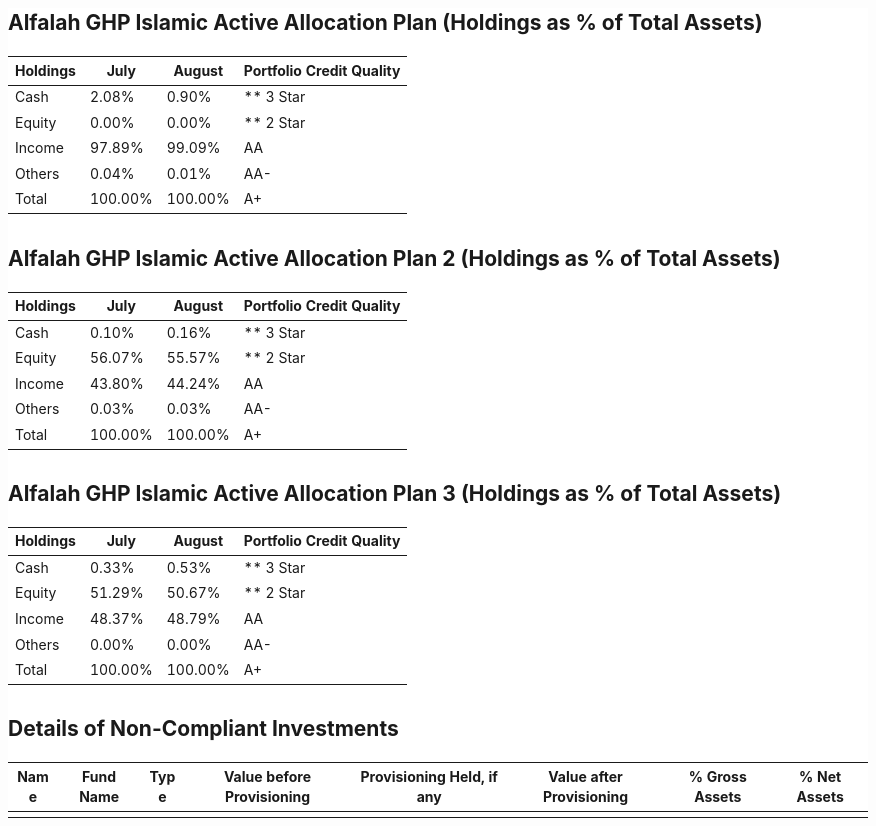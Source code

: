 ## Alfalah GHP Islamic Active Allocation Plan (Holdings as % of Total Assets)

| Holdings | July    | August  | Portfolio Credit Quality |
| -------- | ------- | ------- | ------------------------ |
| Cash     | 2.08%   | 0.90%   | \*\* 3 Star              |
| Equity   | 0.00%   | 0.00%   | \*\* 2 Star              |
| Income   | 97.89%  | 99.09%  | AA                       |
| Others   | 0.04%   | 0.01%   | AA-                      |
| Total    | 100.00% | 100.00% | A+                       |

## Alfalah GHP Islamic Active Allocation Plan 2 (Holdings as % of Total Assets)

| Holdings | July    | August  | Portfolio Credit Quality |
| -------- | ------- | ------- | ------------------------ |
| Cash     | 0.10%   | 0.16%   | \*\* 3 Star              |
| Equity   | 56.07%  | 55.57%  | \*\* 2 Star              |
| Income   | 43.80%  | 44.24%  | AA                       |
| Others   | 0.03%   | 0.03%   | AA-                      |
| Total    | 100.00% | 100.00% | A+                       |

## Alfalah GHP Islamic Active Allocation Plan 3 (Holdings as % of Total Assets)

| Holdings | July    | August  | Portfolio Credit Quality |
| -------- | ------- | ------- | ------------------------ |
| Cash     | 0.33%   | 0.53%   | \*\* 3 Star              |
| Equity   | 51.29%  | 50.67%  | \*\* 2 Star              |
| Income   | 48.37%  | 48.79%  | AA                       |
| Others   | 0.00%   | 0.00%   | AA-                      |
| Total    | 100.00% | 100.00% | A+                       |

## Details of Non-Compliant Investments

| Name | Fund Name | Type | Value before Provisioning | Provisioning Held, if any | Value after Provisioning | % Gross Assets | % Net Assets |
| ---- | --------- | ---- | ------------------------- | ------------------------- | ------------------------ | -------------- | ------------ |
|      |           |      |                           |                           |                          |                |              |
